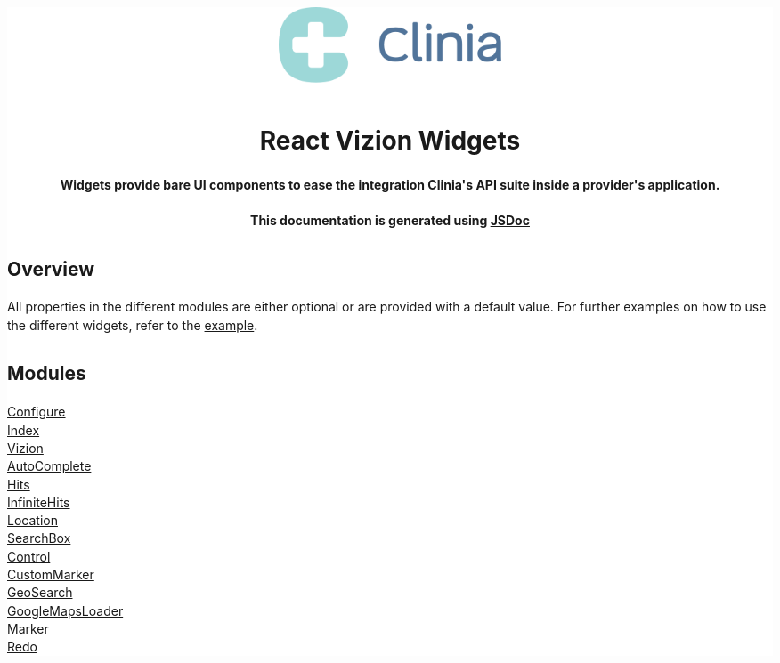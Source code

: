 <div align="center">
  <img src="../../.github/clinia-logo.svg" width="250">
  <h1>React Vizion Widgets</h1>
  <h4>Widgets provide bare UI components to ease the integration Clinia's API suite inside a provider's application.</h4>
  <h4>This documentation is generated using <a href="https://github.com/jsdoc/jsdoc">JSDoc</a></h4>
</div>

## Overview
All properties in the different modules are either optional or are provided with a default value. For further examples on how to use the different widgets, refer to the [example](./examples/react-router).

## Modules

<dl>
<dt><a href="#module_Configure">Configure</a></dt>
<dd></dd>
<dt><a href="#module_Index">Index</a></dt>
<dd></dd>
<dt><a href="#module_Vizion">Vizion</a></dt>
<dd></dd>
<dt><a href="#module_AutoComplete">AutoComplete</a></dt>
<dd></dd>
<dt><a href="#module_Hits">Hits</a></dt>
<dd></dd>
<dt><a href="#module_InfiniteHits">InfiniteHits</a></dt>
<dd></dd>
<dt><a href="#module_Location">Location</a></dt>
<dd></dd>
<dt><a href="#module_SearchBox">SearchBox</a></dt>
<dd></dd>
<dt><a href="#module_Control">Control</a></dt>
<dd></dd>
<dt><a href="#module_CustomMarker">CustomMarker</a></dt>
<dd></dd>
<dt><a href="#module_GeoSearch">GeoSearch</a></dt>
<dd></dd>
<dt><a href="#module_GoogleMapsLoader">GoogleMapsLoader</a></dt>
<dd></dd>
<dt><a href="#module_Marker">Marker</a></dt>
<dd></dd>
<dt><a href="#module_Redo">Redo</a></dt>
<dd></dd>
</dl>
